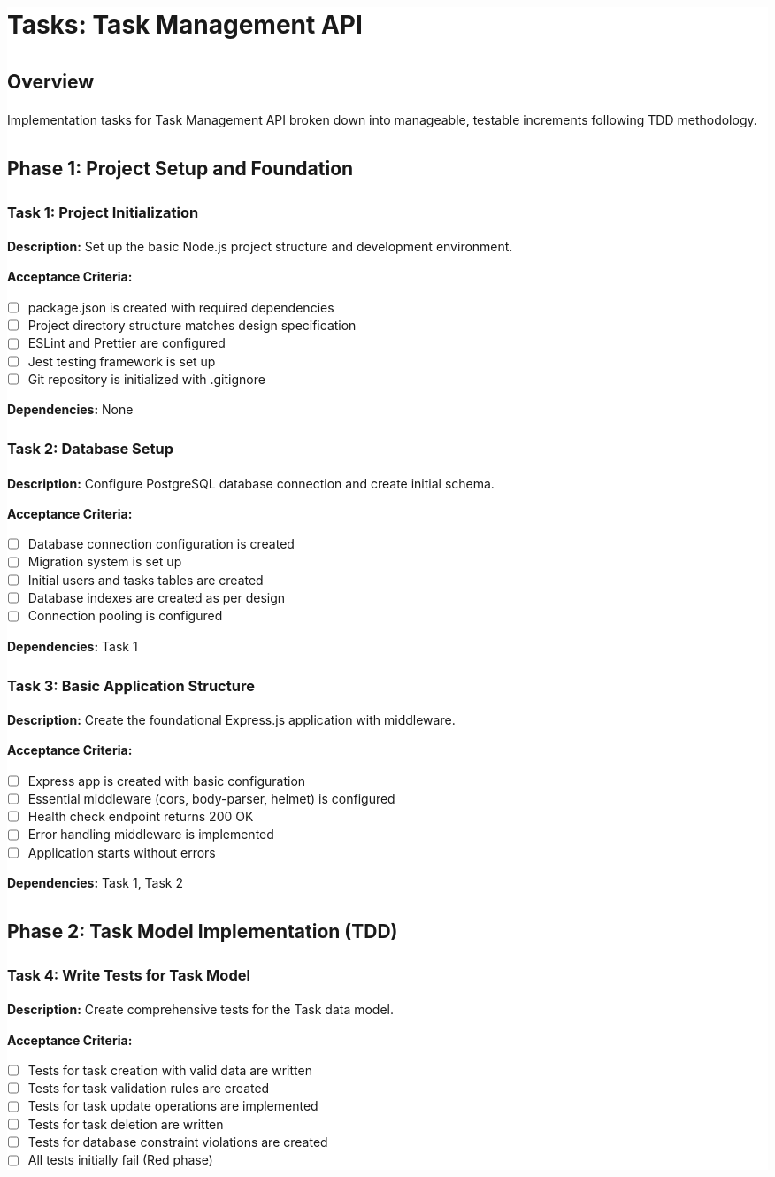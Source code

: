 # Tasks: Task Management API

## Overview
Implementation tasks for Task Management API broken down into manageable, testable increments following TDD methodology.

## Phase 1: Project Setup and Foundation

### Task 1: Project Initialization
**Description:** Set up the basic Node.js project structure and development environment.

**Acceptance Criteria:**
- [ ] package.json is created with required dependencies
- [ ] Project directory structure matches design specification
- [ ] ESLint and Prettier are configured
- [ ] Jest testing framework is set up
- [ ] Git repository is initialized with .gitignore

**Dependencies:** None

### Task 2: Database Setup
**Description:** Configure PostgreSQL database connection and create initial schema.

**Acceptance Criteria:**
- [ ] Database connection configuration is created
- [ ] Migration system is set up
- [ ] Initial users and tasks tables are created
- [ ] Database indexes are created as per design
- [ ] Connection pooling is configured

**Dependencies:** Task 1

### Task 3: Basic Application Structure
**Description:** Create the foundational Express.js application with middleware.

**Acceptance Criteria:**
- [ ] Express app is created with basic configuration
- [ ] Essential middleware (cors, body-parser, helmet) is configured
- [ ] Health check endpoint returns 200 OK
- [ ] Error handling middleware is implemented
- [ ] Application starts without errors

**Dependencies:** Task 1, Task 2

## Phase 2: Task Model Implementation (TDD)

### Task 4: Write Tests for Task Model
**Description:** Create comprehensive tests for the Task data model.

**Acceptance Criteria:**
- [ ] Tests for task creation with valid data are written
- [ ] Tests for task validation rules are created
- [ ] Tests for task update operations are implemented
- [ ] Tests for task deletion are written
- [ ] Tests for database constraint violations are created
- [ ] All tests initially fail (Red phase)
